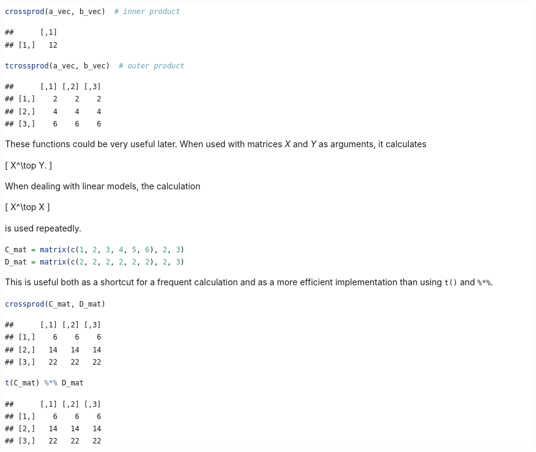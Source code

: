
```r
crossprod(a_vec, b_vec)  # inner product
```

```
##      [,1]
## [1,]   12
```

```r
tcrossprod(a_vec, b_vec)  # outer product
```

```
##      [,1] [,2] [,3]
## [1,]    2    2    2
## [2,]    4    4    4
## [3,]    6    6    6
```

These functions could be very useful later. When used with matrices $X$ and $Y$ as arguments, it calculates

\[
X^\top Y.
\]

When dealing with linear models, the calculation

\[
X^\top X
\]

is used repeatedly.


```r
C_mat = matrix(c(1, 2, 3, 4, 5, 6), 2, 3)
D_mat = matrix(c(2, 2, 2, 2, 2, 2), 2, 3)
```

This is useful both as a shortcut for a frequent calculation and as a more efficient implementation than using `t()` and `%*%`.


```r
crossprod(C_mat, D_mat)
```

```
##      [,1] [,2] [,3]
## [1,]    6    6    6
## [2,]   14   14   14
## [3,]   22   22   22
```

```r
t(C_mat) %*% D_mat
```

```
##      [,1] [,2] [,3]
## [1,]    6    6    6
## [2,]   14   14   14
## [3,]   22   22   22
```
